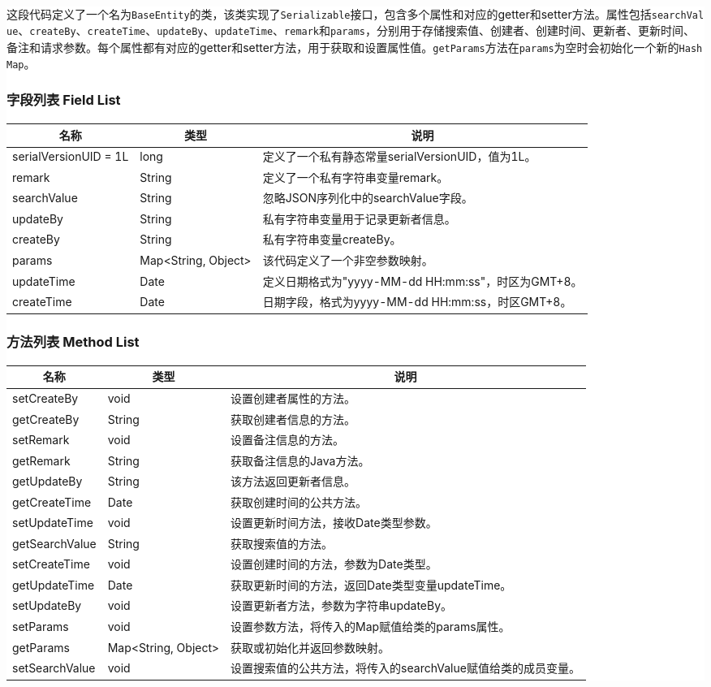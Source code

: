 这段代码定义了一个名为`BaseEntity`的类，该类实现了`Serializable`接口，包含多个属性和对应的getter和setter方法。属性包括`searchValue`、`createBy`、`createTime`、`updateBy`、`updateTime`、`remark`和`params`，分别用于存储搜索值、创建者、创建时间、更新者、更新时间、备注和请求参数。每个属性都有对应的getter和setter方法，用于获取和设置属性值。`getParams`方法在`params`为空时会初始化一个新的`HashMap`。

### 字段列表 Field List

| 名称  | 类型  | 说明 |
|-------|-------|------|
| serialVersionUID = 1L | long | 定义了一个私有静态常量serialVersionUID，值为1L。 |
| remark | String | 定义了一个私有字符串变量remark。 |
| searchValue | String | 忽略JSON序列化中的searchValue字段。 |
| updateBy | String | 私有字符串变量用于记录更新者信息。 |
| createBy | String | 私有字符串变量createBy。 |
| params | Map<String, Object> | 该代码定义了一个非空参数映射。 |
| updateTime | Date | 定义日期格式为"yyyy-MM-dd HH:mm:ss"，时区为GMT+8。 |
| createTime | Date | 日期字段，格式为yyyy-MM-dd HH:mm:ss，时区GMT+8。 |

### 方法列表 Method List

| 名称  | 类型  | 说明 |
|-------|-------|------|
| setCreateBy | void | 设置创建者属性的方法。 |
| getCreateBy | String | 获取创建者信息的方法。 |
| setRemark | void | 设置备注信息的方法。 |
| getRemark | String | 获取备注信息的Java方法。 |
| getUpdateBy | String | 该方法返回更新者信息。 |
| getCreateTime | Date | 获取创建时间的公共方法。 |
| setUpdateTime | void | 设置更新时间方法，接收Date类型参数。 |
| getSearchValue | String | 获取搜索值的方法。 |
| setCreateTime | void | 设置创建时间的方法，参数为Date类型。 |
| getUpdateTime | Date | 获取更新时间的方法，返回Date类型变量updateTime。 |
| setUpdateBy | void | 设置更新者方法，参数为字符串updateBy。 |
| setParams | void | 设置参数方法，将传入的Map赋值给类的params属性。 |
| getParams | Map<String, Object> | 获取或初始化并返回参数映射。 |
| setSearchValue | void | 设置搜索值的公共方法，将传入的searchValue赋值给类的成员变量。 |




